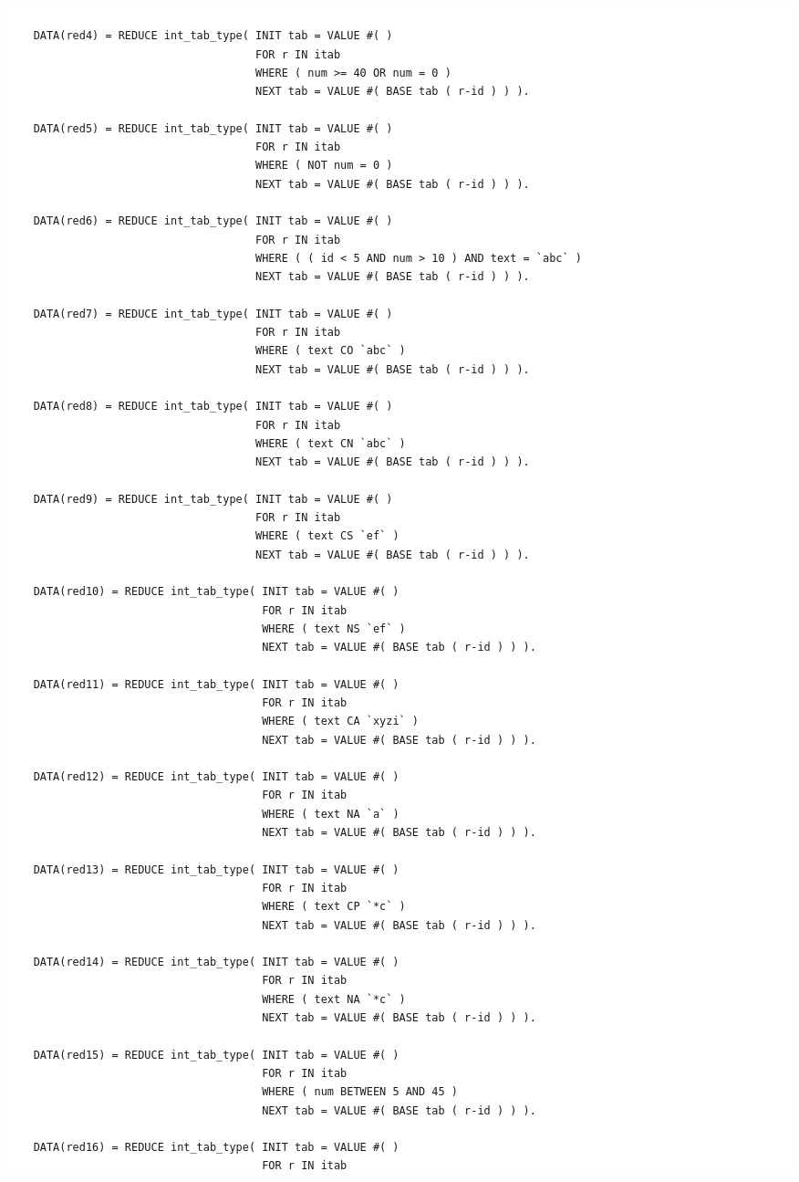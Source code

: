```abap

    DATA(red4) = REDUCE int_tab_type( INIT tab = VALUE #( )
                                      FOR r IN itab
                                      WHERE ( num >= 40 OR num = 0 )
                                      NEXT tab = VALUE #( BASE tab ( r-id ) ) ).

    DATA(red5) = REDUCE int_tab_type( INIT tab = VALUE #( )
                                      FOR r IN itab
                                      WHERE ( NOT num = 0 )
                                      NEXT tab = VALUE #( BASE tab ( r-id ) ) ).

    DATA(red6) = REDUCE int_tab_type( INIT tab = VALUE #( )
                                      FOR r IN itab
                                      WHERE ( ( id < 5 AND num > 10 ) AND text = `abc` )
                                      NEXT tab = VALUE #( BASE tab ( r-id ) ) ).

    DATA(red7) = REDUCE int_tab_type( INIT tab = VALUE #( )
                                      FOR r IN itab
                                      WHERE ( text CO `abc` )
                                      NEXT tab = VALUE #( BASE tab ( r-id ) ) ).

    DATA(red8) = REDUCE int_tab_type( INIT tab = VALUE #( )
                                      FOR r IN itab
                                      WHERE ( text CN `abc` )
                                      NEXT tab = VALUE #( BASE tab ( r-id ) ) ).

    DATA(red9) = REDUCE int_tab_type( INIT tab = VALUE #( )
                                      FOR r IN itab
                                      WHERE ( text CS `ef` )
                                      NEXT tab = VALUE #( BASE tab ( r-id ) ) ).

    DATA(red10) = REDUCE int_tab_type( INIT tab = VALUE #( )
                                       FOR r IN itab
                                       WHERE ( text NS `ef` )
                                       NEXT tab = VALUE #( BASE tab ( r-id ) ) ).

    DATA(red11) = REDUCE int_tab_type( INIT tab = VALUE #( )
                                       FOR r IN itab
                                       WHERE ( text CA `xyzi` )
                                       NEXT tab = VALUE #( BASE tab ( r-id ) ) ).

    DATA(red12) = REDUCE int_tab_type( INIT tab = VALUE #( )
                                       FOR r IN itab
                                       WHERE ( text NA `a` )
                                       NEXT tab = VALUE #( BASE tab ( r-id ) ) ).

    DATA(red13) = REDUCE int_tab_type( INIT tab = VALUE #( )
                                       FOR r IN itab
                                       WHERE ( text CP `*c` )
                                       NEXT tab = VALUE #( BASE tab ( r-id ) ) ).

    DATA(red14) = REDUCE int_tab_type( INIT tab = VALUE #( )
                                       FOR r IN itab
                                       WHERE ( text NA `*c` )
                                       NEXT tab = VALUE #( BASE tab ( r-id ) ) ).

    DATA(red15) = REDUCE int_tab_type( INIT tab = VALUE #( )
                                       FOR r IN itab
                                       WHERE ( num BETWEEN 5 AND 45 )
                                       NEXT tab = VALUE #( BASE tab ( r-id ) ) ).

    DATA(red16) = REDUCE int_tab_type( INIT tab = VALUE #( )
                                       FOR r IN itab
```
